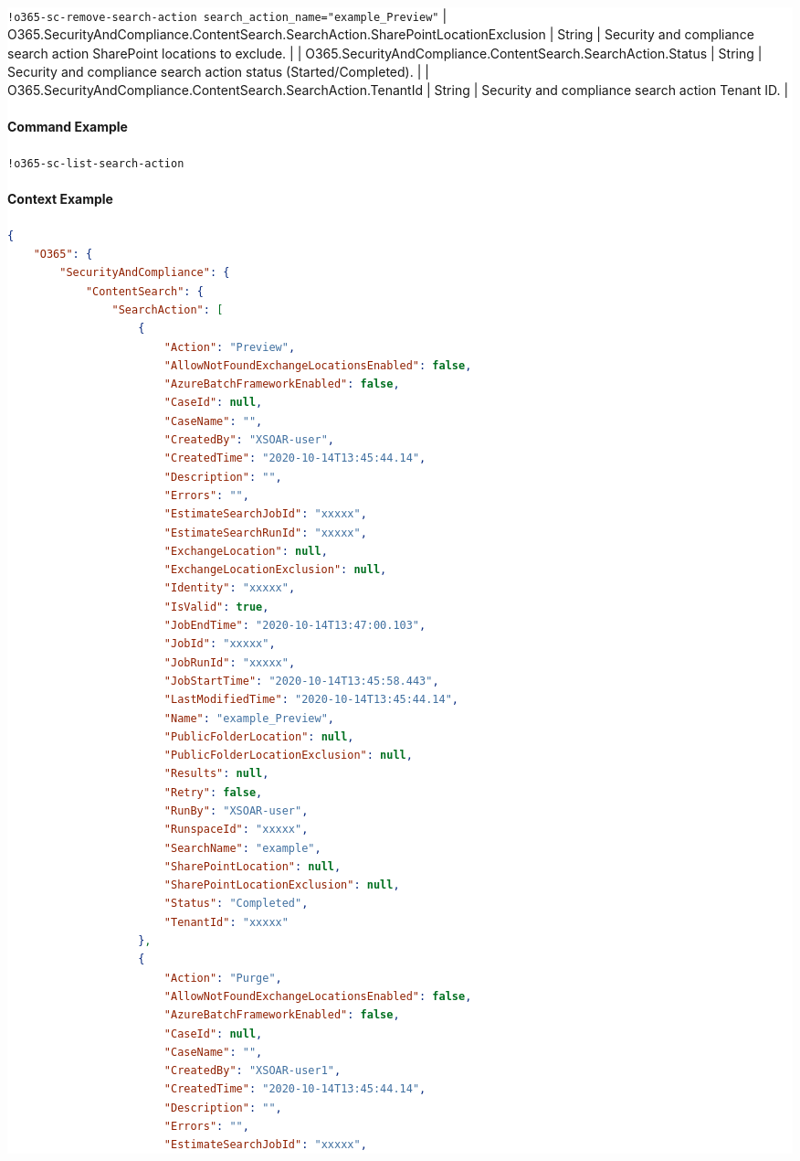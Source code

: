 ```!o365-sc-remove-search-action search_action_name="example_Preview"```
| O365.SecurityAndCompliance.ContentSearch.SearchAction.SharePointLocationExclusion | String | Security and compliance search action SharePoint locations to exclude. |
| O365.SecurityAndCompliance.ContentSearch.SearchAction.Status | String | Security and compliance search action status \(Started/Completed\). |
| O365.SecurityAndCompliance.ContentSearch.SearchAction.TenantId | String | Security and compliance search action Tenant ID. |


#### Command Example
```!o365-sc-list-search-action```

#### Context Example
```json
{
    "O365": {
        "SecurityAndCompliance": {
            "ContentSearch": {
                "SearchAction": [
                    {
                        "Action": "Preview",
                        "AllowNotFoundExchangeLocationsEnabled": false,
                        "AzureBatchFrameworkEnabled": false,
                        "CaseId": null,
                        "CaseName": "",
                        "CreatedBy": "XSOAR-user",
                        "CreatedTime": "2020-10-14T13:45:44.14",
                        "Description": "",
                        "Errors": "",
                        "EstimateSearchJobId": "xxxxx",
                        "EstimateSearchRunId": "xxxxx",
                        "ExchangeLocation": null,
                        "ExchangeLocationExclusion": null,
                        "Identity": "xxxxx",
                        "IsValid": true,
                        "JobEndTime": "2020-10-14T13:47:00.103",
                        "JobId": "xxxxx",
                        "JobRunId": "xxxxx",
                        "JobStartTime": "2020-10-14T13:45:58.443",
                        "LastModifiedTime": "2020-10-14T13:45:44.14",
                        "Name": "example_Preview",
                        "PublicFolderLocation": null,
                        "PublicFolderLocationExclusion": null,
                        "Results": null,
                        "Retry": false,
                        "RunBy": "XSOAR-user",
                        "RunspaceId": "xxxxx",
                        "SearchName": "example",
                        "SharePointLocation": null,
                        "SharePointLocationExclusion": null,
                        "Status": "Completed",
                        "TenantId": "xxxxx"
                    },
                  	{
                        "Action": "Purge",
                        "AllowNotFoundExchangeLocationsEnabled": false,
                        "AzureBatchFrameworkEnabled": false,
                        "CaseId": null,
                        "CaseName": "",
                        "CreatedBy": "XSOAR-user1",
                        "CreatedTime": "2020-10-14T13:45:44.14",
                        "Description": "",
                        "Errors": "",
                        "EstimateSearchJobId": "xxxxx",
```
